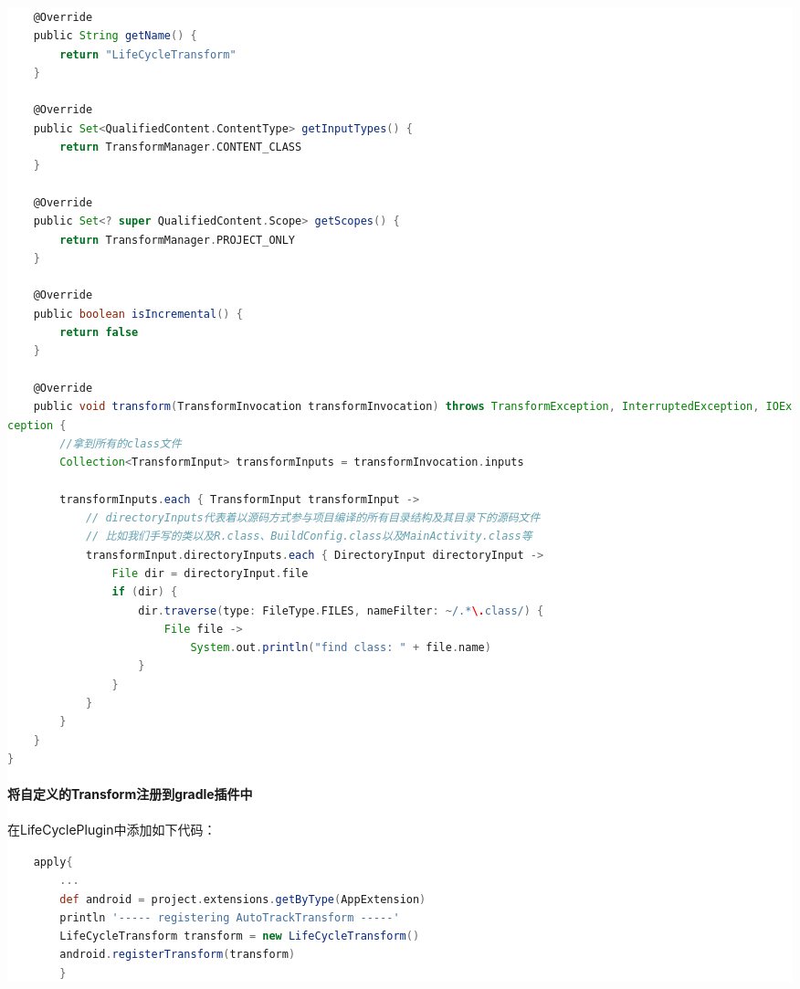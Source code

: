 ```groovy
    @Override
    public String getName() {
        return "LifeCycleTransform"
    }

    @Override
    public Set<QualifiedContent.ContentType> getInputTypes() {
        return TransformManager.CONTENT_CLASS
    }

    @Override
    public Set<? super QualifiedContent.Scope> getScopes() {
        return TransformManager.PROJECT_ONLY
    }

    @Override
    public boolean isIncremental() {
        return false
    }

    @Override
    public void transform(TransformInvocation transformInvocation) throws TransformException, InterruptedException, IOException {
        //拿到所有的class文件
        Collection<TransformInput> transformInputs = transformInvocation.inputs

        transformInputs.each { TransformInput transformInput ->
            // directoryInputs代表着以源码方式参与项目编译的所有目录结构及其目录下的源码文件
            // 比如我们手写的类以及R.class、BuildConfig.class以及MainActivity.class等
            transformInput.directoryInputs.each { DirectoryInput directoryInput ->
                File dir = directoryInput.file
                if (dir) {
                    dir.traverse(type: FileType.FILES, nameFilter: ~/.*\.class/) {
                        File file ->
                            System.out.println("find class: " + file.name)
                    }
                }
            }
        }
    }
}
```

#### 将自定义的Transform注册到gradle插件中

在LifeCyclePlugin中添加如下代码：

```groovy
	apply{
    	...
		def android = project.extensions.getByType(AppExtension)
        println '----- registering AutoTrackTransform -----'
        LifeCycleTransform transform = new LifeCycleTransform()
        android.registerTransform(transform)
        }
```
